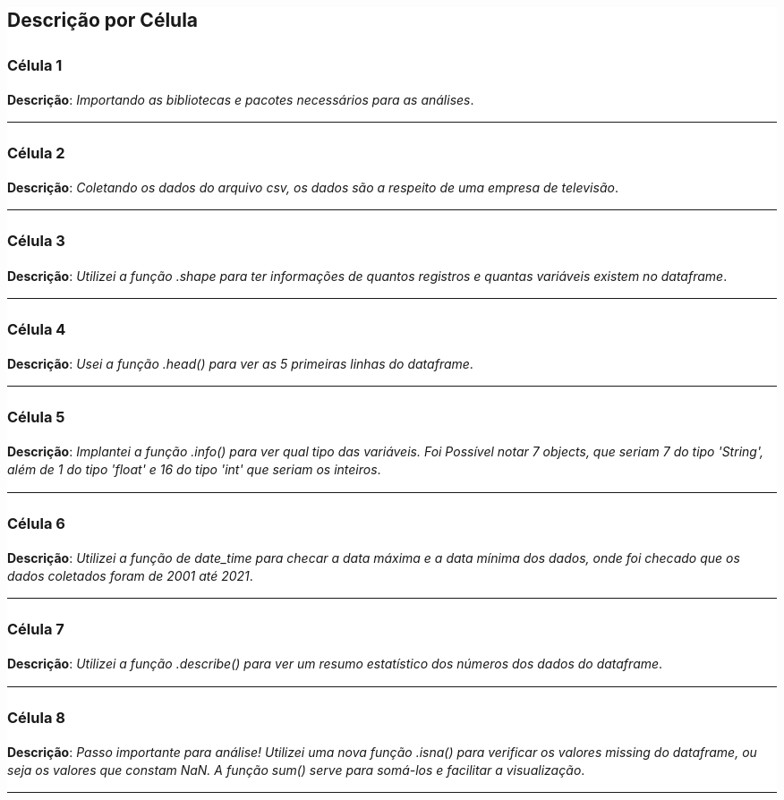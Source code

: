 
## Descrição por Célula

### Célula 1
**Descrição**: _Importando as bibliotecas e pacotes necessários para as análises_.

---

### Célula 2
**Descrição**: _Coletando os dados do arquivo csv, os dados são a respeito de uma empresa de televisão_.

---

### Célula 3
**Descrição**: _Utilizei a função .shape para ter informações de quantos registros e quantas variáveis existem no dataframe_.

---

### Célula 4
**Descrição**: _Usei a função .head() para ver as 5 primeiras linhas do dataframe_.

---

### Célula 5
**Descrição**: _Implantei a função .info() para ver qual tipo das variáveis. Foi Possível notar 7 objects, que seriam 7 do tipo 'String', além de 1 do tipo 'float' e 16 do tipo 'int' que seriam os inteiros_.

---

### Célula 6
**Descrição**: _Utilizei a função de date_time para checar a data máxima e a data mínima dos dados, onde foi checado que os dados coletados foram de 2001 até 2021_.

---

### Célula 7
**Descrição**: _Utilizei a função .describe() para ver um resumo estatístico dos números dos dados do dataframe_.

---

### Célula 8
**Descrição**: _Passo importante para análise! Utilizei uma nova função .isna() para verificar os valores missing do dataframe, ou seja os valores que constam NaN. A função sum() serve para somá-los e facilitar a visualização_.

---
